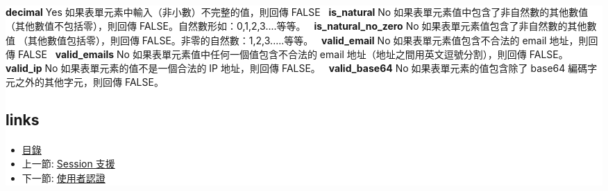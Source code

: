   <tr>
    <td class="td"><strong>decimal</strong></td>
    <td class="td">Yes</td>
    <td class="td">如果表單元素中輸入（非小數）不完整的值，則回傳 FALSE</td>
    <td class="td">&nbsp;</td>
  </tr>

<tr>
<td class="td"><strong>is_natural</strong></td>
<td class="td">No</td>
<td class="td">如果表單元素值中包含了非自然數的其他數值 （其他數值不包括零），則回傳 FALSE。自然數形如：0,1,2,3....等等。</td>
<td class="td">&nbsp;</td>
</tr>

<tr>
<td class="td"><strong>is_natural_no_zero</strong></td>
<td class="td">No</td>
<td class="td">如果表單元素值包含了非自然數的其他數值 （其他數值包括零），則回傳 FALSE。非零的自然數：1,2,3.....等等。</td>
<td class="td">&nbsp;</td>
</tr>

<tr>
<td class="td"><strong>valid_email</strong></td>
<td class="td">No</td>
<td class="td">如果表單元素值包含不合法的 email 地址，則回傳 FALSE</td>
<td class="td">&nbsp;</td>
</tr>

<tr>
<td class="td"><strong>valid_emails</strong></td>
<td class="td">No</td>
<td class="td">如果表單元素值中任何一個值包含不合法的 email 地址（地址之間用英文逗號分割），則回傳 FALSE。</td>
<td class="td">&nbsp;</td>
</tr>

<tr>
<td class="td"><strong>valid_ip</strong></td>
<td class="td">No</td>
<td class="td">如果表單元素的值不是一個合法的 IP 地址，則回傳 FALSE。</td>
<td class="td">&nbsp;</td>
</tr>

<tr>
<td class="td"><strong>valid_base64</strong></td>
<td class="td">No</td>
<td class="td">如果表單元素的值包含除了 base64 編碼字元之外的其他字元，則回傳 FALSE。</td>
<td class="td">&nbsp;</td>
</tr>

</tbody></table>


## links
   * [目錄](<preface.md>)
   * 上一節: [Session 支援](<14.2.md>)
   * 下一節: [使用者認證](<14.4.md>)

